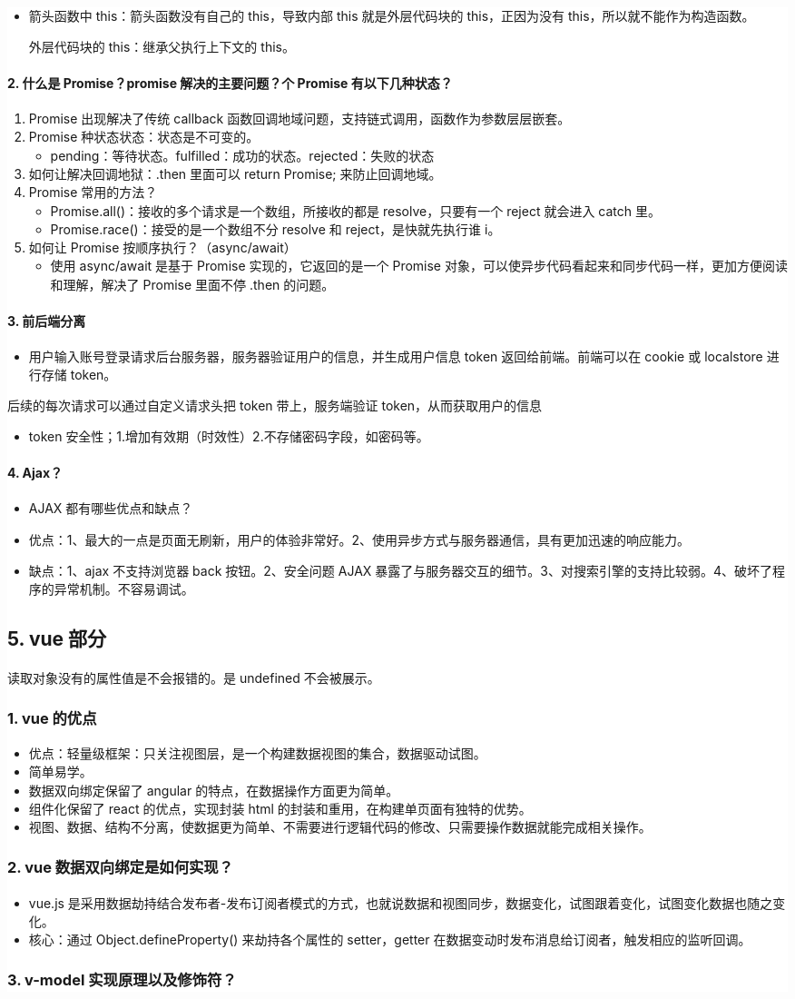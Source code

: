 

- 箭头函数中 this：箭头函数没有自己的 this，导致内部 this 就是外层代码块的 this，正因为没有 this，所以就不能作为构造函数。

    外层代码块的 this：继承父执行上下文的 this。

#### 2. 什么是 Promise？promise 解决的主要问题？个 Promise 有以下几种状态？

1. Promise 出现解决了传统 callback 函数回调地域问题，支持链式调用，函数作为参数层层嵌套。
2. Promise 种状态状态：状态是不可变的。
    -  pending：等待状态。fulfilled：成功的状态。rejected：失败的状态
3. 如何让解决回调地狱：.then 里面可以 return Promise; 来防止回调地域。
4. Promise 常用的方法？
    - Promise.all()：接收的多个请求是一个数组，所接收的都是 resolve，只要有一个 reject 就会进入 catch 里。
    - Promise.race()：接受的是一个数组不分 resolve 和 reject，是快就先执行谁 i。
5. 如何让 Promise 按顺序执行？（async/await）
    - 使用 async/await 是基于 Promise 实现的，它返回的是一个 Promise 对象，可以使异步代码看起来和同步代码一样，更加方便阅读和理解，解决了 Promise 里面不停 .then 的问题。

#### 3. 前后端分离

  - 用户输入账号登录请求后台服务器，服务器验证用户的信息，并生成用户信息 token 返回给前端。前端可以在 cookie 或 localstore 进行存储 token。
    

  后续的每次请求可以通过自定义请求头把 token 带上，服务端验证 token，从而获取用户的信息

  - token 安全性；1.增加有效期（时效性）2.不存储密码字段，如密码等。


#### 4. Ajax？

- AJAX 都有哪些优点和缺点？
- 优点：1、最大的一点是页面无刷新，用户的体验非常好。2、使用异步方式与服务器通信，具有更加迅速的响应能力。
  
- 缺点：1、ajax 不支持浏览器 back 按钮。2、安全问题 AJAX 暴露了与服务器交互的细节。3、对搜索引擎的支持比较弱。4、破坏了程序的异常机制。不容易调试。


## 5. vue 部分

读取对象没有的属性值是不会报错的。是 undefined 不会被展示。

### 1. vue 的优点

- 优点：轻量级框架：只关注视图层，是一个构建数据视图的集合，数据驱动试图。
- 简单易学。
- 数据双向绑定保留了 angular 的特点，在数据操作方面更为简单。
- 组件化保留了 react 的优点，实现封装 html 的封装和重用，在构建单页面有独特的优势。
- 视图、数据、结构不分离，使数据更为简单、不需要进行逻辑代码的修改、只需要操作数据就能完成相关操作。


### 2. vue 数据双向绑定是如何实现？

- vue.js 是采用数据劫持结合发布者-发布订阅者模式的方式，也就说数据和视图同步，数据变化，试图跟着变化，试图变化数据也随之变化。
- 核心：通过 Object.defineProperty() 来劫持各个属性的 setter，getter 在数据变动时发布消息给订阅者，触发相应的监听回调。

### 3. v-model 实现原理以及修饰符？
